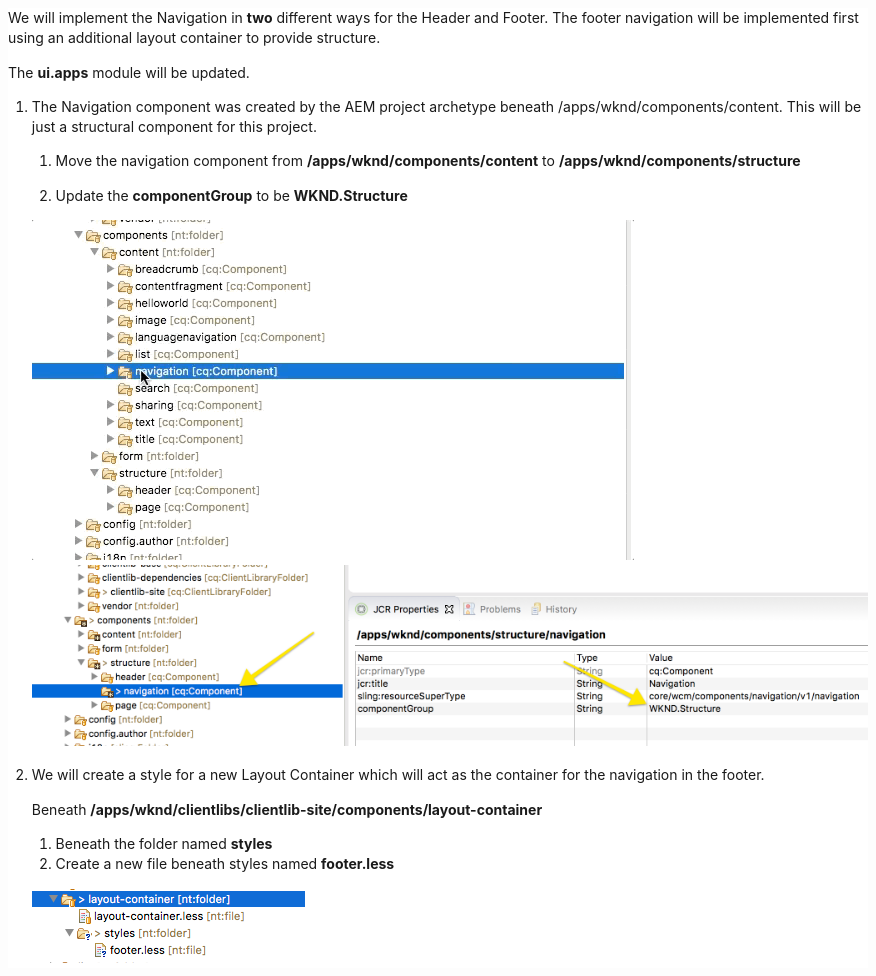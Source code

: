 We will implement the Navigation in **two** different ways for the Header and Footer. The footer navigation will be implemented first using an additional layout container to provide structure.

The **ui.apps** module will be updated.

1. The Navigation component was created by the AEM project archetype beneath /apps/wknd/components/content. This will be just a structural component for this project.

    1. Move the navigation component from **/apps/wknd/components/content** to **/apps/wknd/components/structure**
    
    1. Update the **componentGroup** to be **WKND.Structure**

   ![](assets/apr-06-2018_18-27-28.gif) ![](assets/2018-04-09_at_1034am.png)

1. We will create a style for a new Layout Container which will act as the container for the navigation in the footer.

   Beneath **/apps/wknd/clientlibs/clientlib-site/components/layout-container**

    1. Beneath the folder named **styles**
    1. Create a new file beneath styles named **footer.less**

   ![](assets/screen_shot_2018-02-07at50719pm.png)
